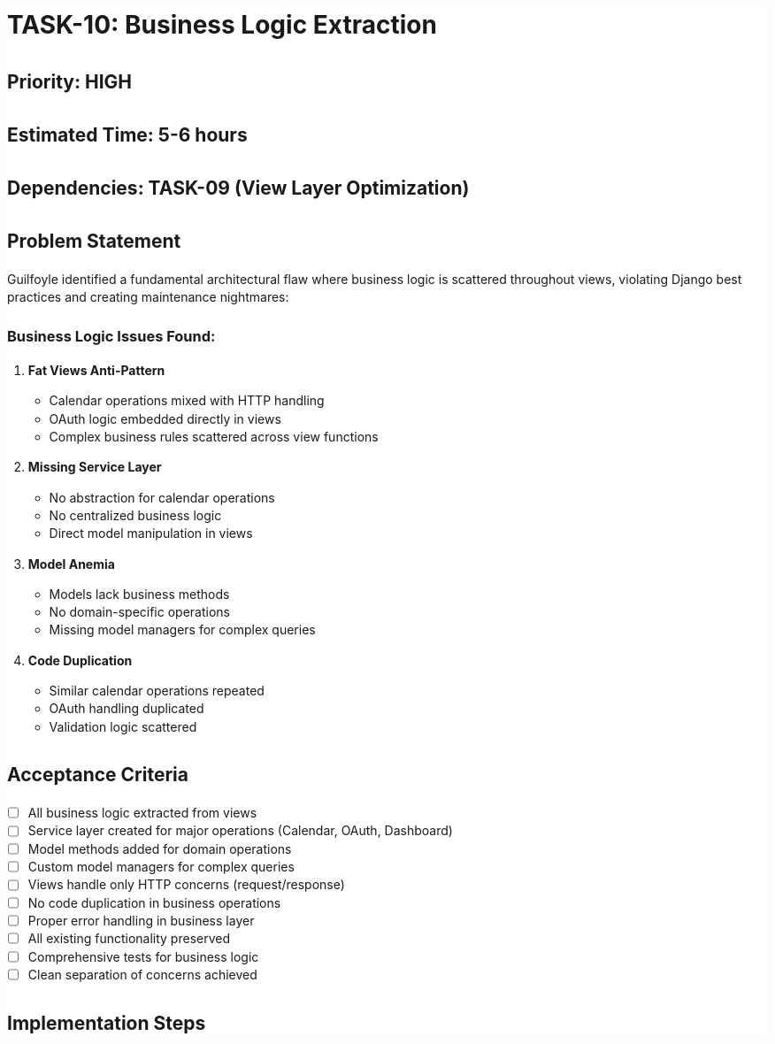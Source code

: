 # TASK-10: Business Logic Extraction

## Priority: HIGH
## Estimated Time: 5-6 hours
## Dependencies: TASK-09 (View Layer Optimization)

## Problem Statement

Guilfoyle identified a fundamental architectural flaw where business logic is scattered throughout views, violating Django best practices and creating maintenance nightmares:

### Business Logic Issues Found:
1. **Fat Views Anti-Pattern**
   - Calendar operations mixed with HTTP handling
   - OAuth logic embedded directly in views
   - Complex business rules scattered across view functions

2. **Missing Service Layer**
   - No abstraction for calendar operations
   - No centralized business logic
   - Direct model manipulation in views

3. **Model Anemia**
   - Models lack business methods
   - No domain-specific operations
   - Missing model managers for complex queries

4. **Code Duplication**
   - Similar calendar operations repeated
   - OAuth handling duplicated
   - Validation logic scattered

## Acceptance Criteria

- [ ] All business logic extracted from views
- [ ] Service layer created for major operations (Calendar, OAuth, Dashboard)
- [ ] Model methods added for domain operations
- [ ] Custom model managers for complex queries
- [ ] Views handle only HTTP concerns (request/response)
- [ ] No code duplication in business operations
- [ ] Proper error handling in business layer
- [ ] All existing functionality preserved
- [ ] Comprehensive tests for business logic
- [ ] Clean separation of concerns achieved

## Implementation Steps
